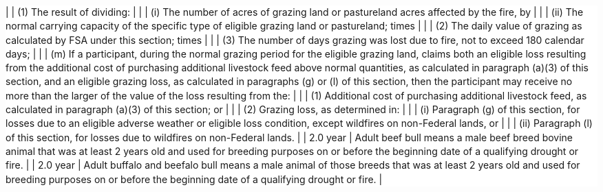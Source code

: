 |             |                 (1) The result of dividing:                                                                                                                                                                                                                                                                                                                                                                                                                                           |
|             |                 (i) The number of acres of grazing land or pastureland acres affected by the fire, by                                                                                                                                                                                                                                                                                                                                                                                 |
|             |                 (ii) The normal carrying capacity of the specific type of eligible grazing land or pastureland; times                                                                                                                                                                                                                                                                                                                                                                 |
|             |                 (2) The daily value of grazing as calculated by FSA under this section; times                                                                                                                                                                                                                                                                                                                                                                                         |
|             |                 (3) The number of days grazing was lost due to fire, not to exceed 180 calendar days;                                                                                                                                                                                                                                                                                                                                                                                 |
|             |                 (m) If a participant, during the normal grazing period for the eligible grazing land, claims both an eligible loss resulting from the additional cost of purchasing additional livestock feed above normal quantities, as calculated in paragraph (a)(3) of this section, and an eligible grazing loss, as calculated in paragraphs (g) or (l) of this section, then the participant may receive no more than the larger of the value of the loss resulting from the: |
|             |                 (1) Additional cost of purchasing additional livestock feed, as calculated in paragraph (a)(3) of this section; or                                                                                                                                                                                                                                                                                                                                                    |
|             |                 (2) Grazing loss, as determined in:                                                                                                                                                                                                                                                                                                                                                                                                                                   |
|             |                 (i) Paragraph (g) of this section, for losses due to an eligible adverse weather or eligible loss condition, except wildfires on non-Federal lands, or                                                                                                                                                                                                                                                                                                                |
|             |                 (ii) Paragraph (l) of this section, for losses due to wildfires on non-Federal lands.                                                                                                                                                                                                                                                                                                                                                                                 |
| 2.0 year    | Adult beef bull means a male beef breed bovine animal that was at least 2 years old and used for breeding purposes on or before the beginning date of a qualifying drought or fire.                                                                                                                                                                                                                                                                                                   |
| 2.0 year    | Adult buffalo and beefalo bull means a male animal of those breeds that was at least 2 years old and used for breeding purposes on or before the beginning date of a qualifying drought or fire.                                                                                                                                                                                                                                                                                      |